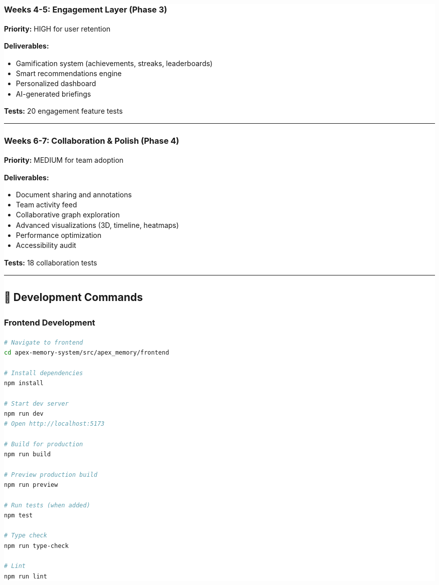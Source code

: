 
### Weeks 4-5: Engagement Layer (Phase 3)

**Priority:** HIGH for user retention

**Deliverables:**
- Gamification system (achievements, streaks, leaderboards)
- Smart recommendations engine
- Personalized dashboard
- AI-generated briefings

**Tests:** 20 engagement feature tests

---

### Weeks 6-7: Collaboration & Polish (Phase 4)

**Priority:** MEDIUM for team adoption

**Deliverables:**
- Document sharing and annotations
- Team activity feed
- Collaborative graph exploration
- Advanced visualizations (3D, timeline, heatmaps)
- Performance optimization
- Accessibility audit

**Tests:** 18 collaboration tests

---

## 🔧 Development Commands

### Frontend Development

```bash
# Navigate to frontend
cd apex-memory-system/src/apex_memory/frontend

# Install dependencies
npm install

# Start dev server
npm run dev
# Open http://localhost:5173

# Build for production
npm run build

# Preview production build
npm run preview

# Run tests (when added)
npm test

# Type check
npm run type-check

# Lint
npm run lint
```
